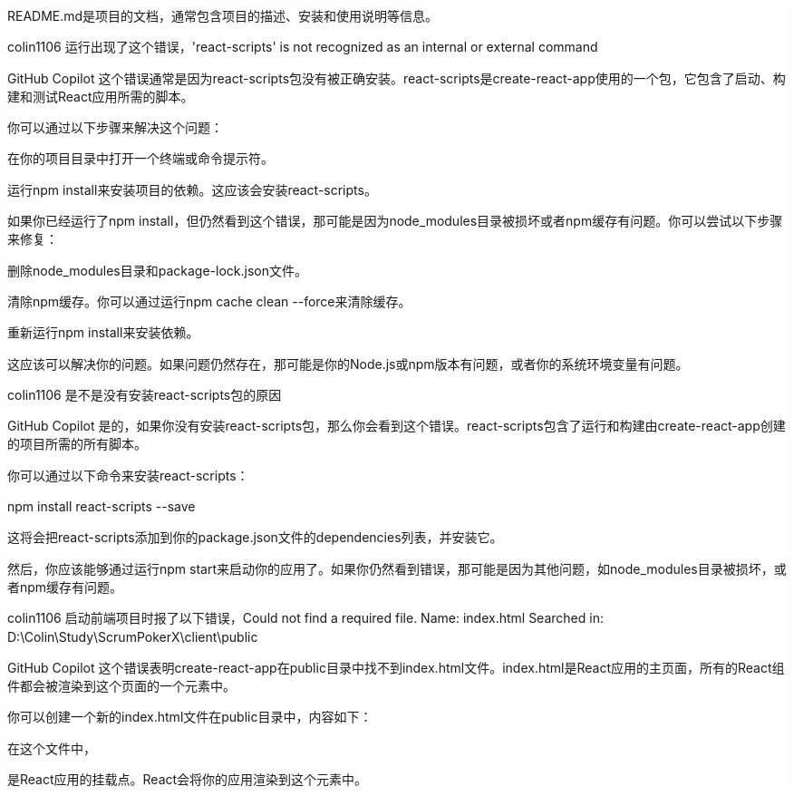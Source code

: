 README.md是项目的文档，通常包含项目的描述、安装和使用说明等信息。

colin1106
运行出现了这个错误，'react-scripts' is not recognized as an internal or external command

GitHub Copilot
这个错误通常是因为react-scripts包没有被正确安装。react-scripts是create-react-app使用的一个包，它包含了启动、构建和测试React应用所需的脚本。

你可以通过以下步骤来解决这个问题：

在你的项目目录中打开一个终端或命令提示符。

运行npm install来安装项目的依赖。这应该会安装react-scripts。

如果你已经运行了npm install，但仍然看到这个错误，那可能是因为node_modules目录被损坏或者npm缓存有问题。你可以尝试以下步骤来修复：

删除node_modules目录和package-lock.json文件。

清除npm缓存。你可以通过运行npm cache clean --force来清除缓存。

重新运行npm install来安装依赖。

这应该可以解决你的问题。如果问题仍然存在，那可能是你的Node.js或npm版本有问题，或者你的系统环境变量有问题。

colin1106
是不是没有安装react-scripts包的原因

GitHub Copilot
是的，如果你没有安装react-scripts包，那么你会看到这个错误。react-scripts包含了运行和构建由create-react-app创建的项目所需的所有脚本。

你可以通过以下命令来安装react-scripts：

npm install react-scripts --save

这将会把react-scripts添加到你的package.json文件的dependencies列表，并安装它。

然后，你应该能够通过运行npm start来启动你的应用了。如果你仍然看到错误，那可能是因为其他问题，如node_modules目录被损坏，或者npm缓存有问题。

colin1106
启动前端项目时报了以下错误，Could not find a required file. Name: index.html Searched in: D:\Colin\Study\ScrumPokerX\client\public

GitHub Copilot
这个错误表明create-react-app在public目录中找不到index.html文件。index.html是React应用的主页面，所有的React组件都会被渲染到这个页面的一个元素中。

你可以创建一个新的index.html文件在public目录中，内容如下：

<!DOCTYPE html>
<html lang="en">
  <head>
    <meta charset="utf-8" />
    <meta name="viewport" content="width=device-width, initial-scale=1" />
    <title>React App</title>
  </head>
  <body>
    <div id="root"></div>
  </body>
</html>

在这个文件中，<div id="root"></div>是React应用的挂载点。React会将你的应用渲染到这个元素中。
